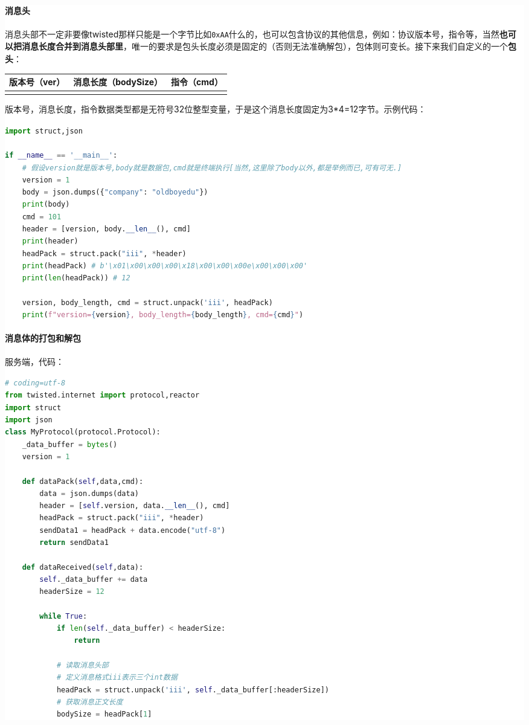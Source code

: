

#### 消息头

消息头部不一定非要像twisted那样只能是一个字节比如`0xAA`什么的，也可以包含协议的其他信息，例如：协议版本号，指令等，当然**也可以把消息长度合并到消息头部里**，唯一的要求是包头长度必须是固定的（否则无法准确解包），包体则可变长。接下来我们自定义的一个**包头**：

| 版本号（ver） | 消息长度（bodySize） | 指令（cmd） |
| ------------- | -------------------- | ----------- |
|               |                      |             |

版本号，消息长度，指令数据类型都是无符号32位整型变量，于是这个消息长度固定为3*4=12字节。示例代码：

```python
import struct,json

if __name__ == '__main__':
    # 假设version就是版本号,body就是数据包,cmd就是终端执行[当然,这里除了body以外,都是举例而已,可有可无.]
    version = 1
    body = json.dumps({"company": "oldboyedu"})
    print(body)
    cmd = 101
    header = [version, body.__len__(), cmd]
    print(header)
    headPack = struct.pack("iii", *header)
    print(headPack) # b'\x01\x00\x00\x00\x18\x00\x00\x00e\x00\x00\x00'
    print(len(headPack)) # 12

    version, body_length, cmd = struct.unpack('iii', headPack)
    print(f"version={version}, body_length={body_length}, cmd={cmd}")
```



#### 消息体的打包和解包

服务端，代码：

```python
# coding=utf-8
from twisted.internet import protocol,reactor
import struct
import json
class MyProtocol(protocol.Protocol):
    _data_buffer = bytes()
    version = 1

    def dataPack(self,data,cmd):
        data = json.dumps(data)
        header = [self.version, data.__len__(), cmd]
        headPack = struct.pack("iii", *header)
        sendData1 = headPack + data.encode("utf-8")
        return sendData1

    def dataReceived(self,data):
        self._data_buffer += data
        headerSize = 12

        while True:
            if len(self._data_buffer) < headerSize:
                return

            # 读取消息头部
            # 定义消息格式iii表示三个int数据
            headPack = struct.unpack('iii', self._data_buffer[:headerSize])
            # 获取消息正文长度
            bodySize = headPack[1]

```
